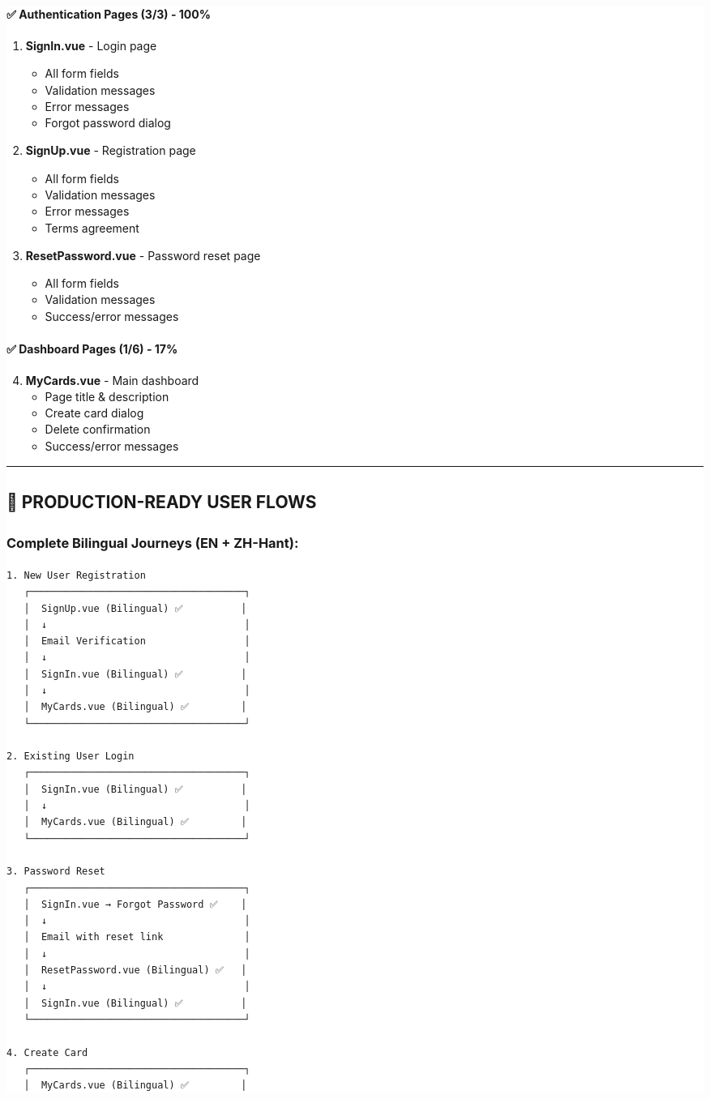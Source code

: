 #### ✅ Authentication Pages (3/3) - 100%
1. **SignIn.vue** - Login page
   - All form fields
   - Validation messages
   - Error messages
   - Forgot password dialog
   
2. **SignUp.vue** - Registration page
   - All form fields
   - Validation messages
   - Error messages
   - Terms agreement
   
3. **ResetPassword.vue** - Password reset page
   - All form fields
   - Validation messages
   - Success/error messages

#### ✅ Dashboard Pages (1/6) - 17%
4. **MyCards.vue** - Main dashboard
   - Page title & description
   - Create card dialog
   - Delete confirmation
   - Success/error messages

---

## 🎯 PRODUCTION-READY USER FLOWS

### Complete Bilingual Journeys (EN + ZH-Hant):

```
1. New User Registration
   ┌─────────────────────────────────────┐
   │  SignUp.vue (Bilingual) ✅          │
   │  ↓                                  │
   │  Email Verification                 │
   │  ↓                                  │
   │  SignIn.vue (Bilingual) ✅          │
   │  ↓                                  │
   │  MyCards.vue (Bilingual) ✅         │
   └─────────────────────────────────────┘

2. Existing User Login
   ┌─────────────────────────────────────┐
   │  SignIn.vue (Bilingual) ✅          │
   │  ↓                                  │
   │  MyCards.vue (Bilingual) ✅         │
   └─────────────────────────────────────┘

3. Password Reset
   ┌─────────────────────────────────────┐
   │  SignIn.vue → Forgot Password ✅    │
   │  ↓                                  │
   │  Email with reset link              │
   │  ↓                                  │
   │  ResetPassword.vue (Bilingual) ✅   │
   │  ↓                                  │
   │  SignIn.vue (Bilingual) ✅          │
   └─────────────────────────────────────┘

4. Create Card
   ┌─────────────────────────────────────┐
   │  MyCards.vue (Bilingual) ✅         │
```